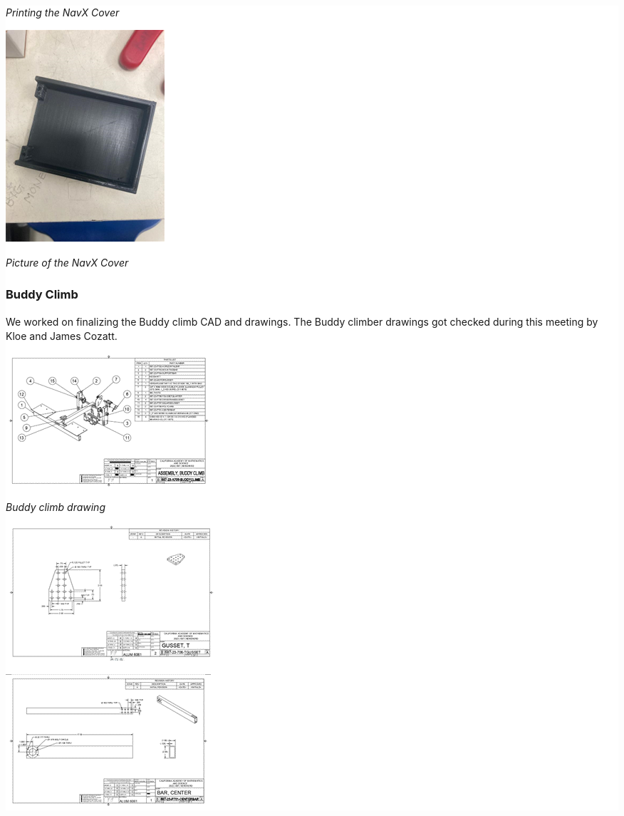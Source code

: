 *Printing the NavX Cover*

![NavX Cover](./images/Week4/navXCover.png)

*Picture of the NavX Cover*

### Buddy Climb

We worked on finalizing the Buddy climb CAD and drawings. The Buddy climber drawings got checked during this meeting by Kloe and James Cozatt.  

![Buddy Climb Drawing](./images/Week4/buddyclimbcad.png)

*Buddy climb drawing*

![Gusset Drawing](./images/Week4/gussetcad.png)

![Center Bar Drawing](./images/Week4/centerbarcad.png)
